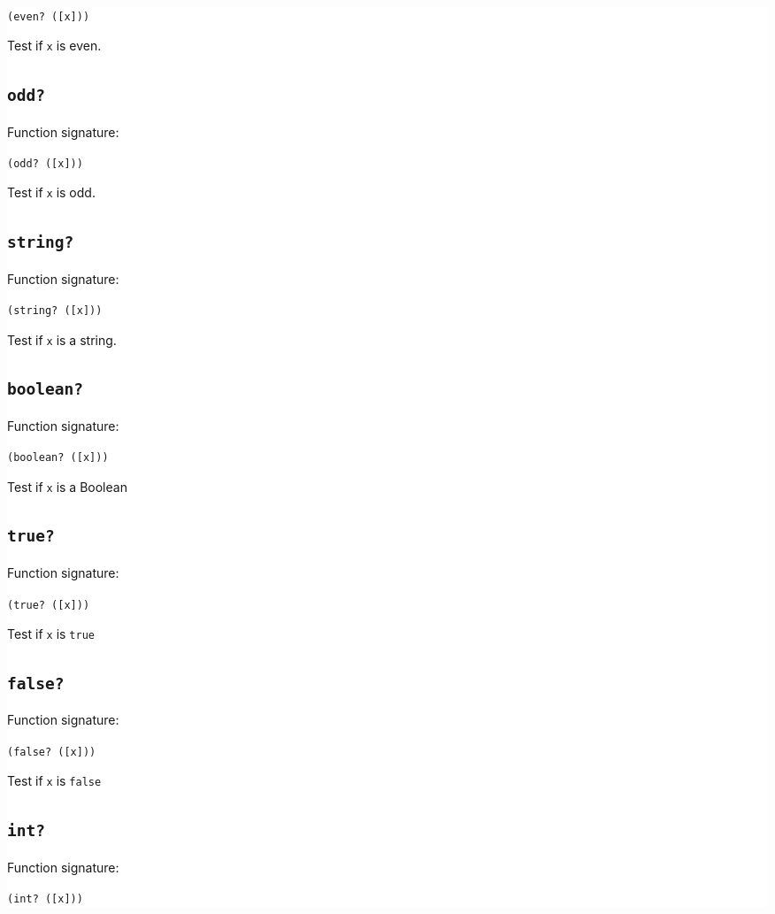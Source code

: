 ```
(even? ([x]))
```

Test if `x` is even.

## `odd?`
Function signature:

```
(odd? ([x]))
```

Test if `x` is odd.

## `string?`
Function signature:

```
(string? ([x]))
```

Test if `x` is a string.

## `boolean?`
Function signature:

```
(boolean? ([x]))
```

Test if `x` is a Boolean

## `true?`
Function signature:

```
(true? ([x]))
```

Test if `x` is `true`

## `false?`
Function signature:

```
(false? ([x]))
```

Test if `x` is `false`

## `int?`
Function signature:

```
(int? ([x]))
```
